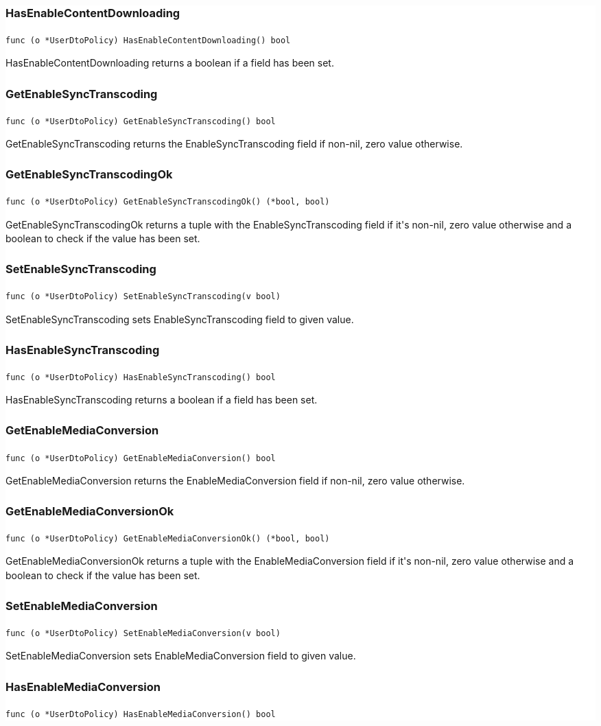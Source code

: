 ### HasEnableContentDownloading

`func (o *UserDtoPolicy) HasEnableContentDownloading() bool`

HasEnableContentDownloading returns a boolean if a field has been set.

### GetEnableSyncTranscoding

`func (o *UserDtoPolicy) GetEnableSyncTranscoding() bool`

GetEnableSyncTranscoding returns the EnableSyncTranscoding field if non-nil, zero value otherwise.

### GetEnableSyncTranscodingOk

`func (o *UserDtoPolicy) GetEnableSyncTranscodingOk() (*bool, bool)`

GetEnableSyncTranscodingOk returns a tuple with the EnableSyncTranscoding field if it's non-nil, zero value otherwise
and a boolean to check if the value has been set.

### SetEnableSyncTranscoding

`func (o *UserDtoPolicy) SetEnableSyncTranscoding(v bool)`

SetEnableSyncTranscoding sets EnableSyncTranscoding field to given value.

### HasEnableSyncTranscoding

`func (o *UserDtoPolicy) HasEnableSyncTranscoding() bool`

HasEnableSyncTranscoding returns a boolean if a field has been set.

### GetEnableMediaConversion

`func (o *UserDtoPolicy) GetEnableMediaConversion() bool`

GetEnableMediaConversion returns the EnableMediaConversion field if non-nil, zero value otherwise.

### GetEnableMediaConversionOk

`func (o *UserDtoPolicy) GetEnableMediaConversionOk() (*bool, bool)`

GetEnableMediaConversionOk returns a tuple with the EnableMediaConversion field if it's non-nil, zero value otherwise
and a boolean to check if the value has been set.

### SetEnableMediaConversion

`func (o *UserDtoPolicy) SetEnableMediaConversion(v bool)`

SetEnableMediaConversion sets EnableMediaConversion field to given value.

### HasEnableMediaConversion

`func (o *UserDtoPolicy) HasEnableMediaConversion() bool`
